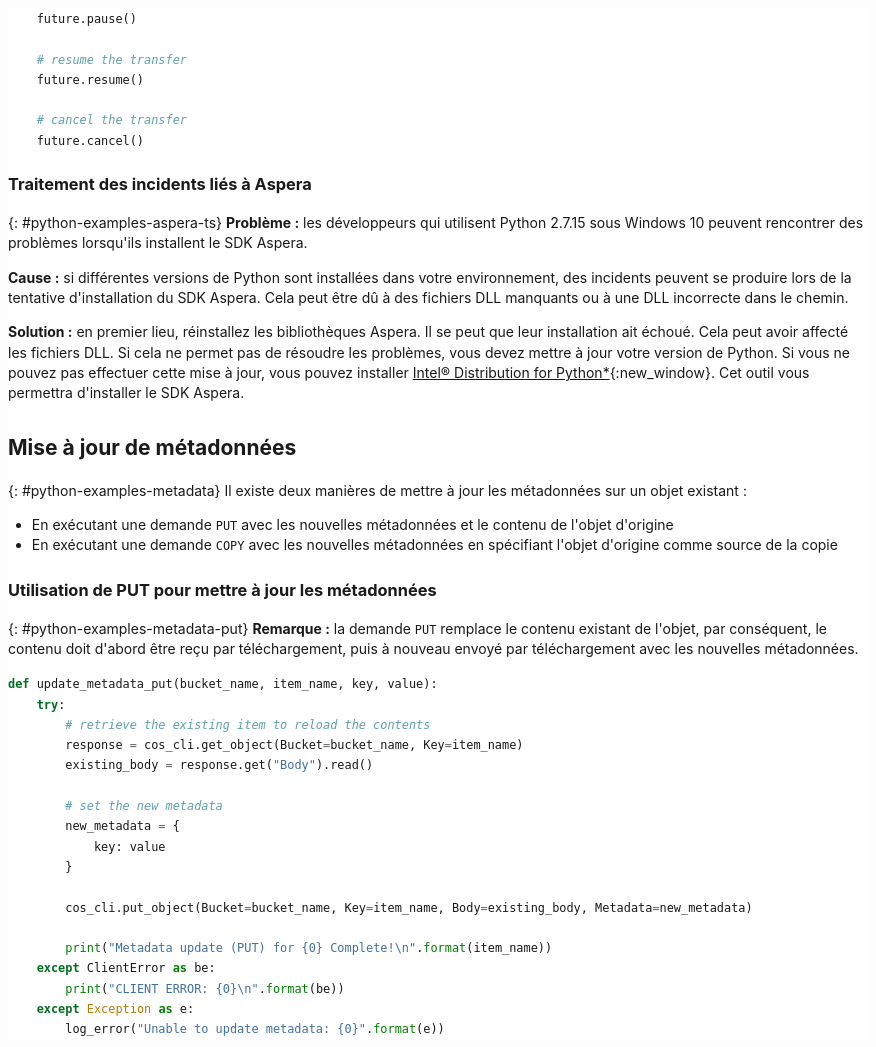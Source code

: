 ```python
    future.pause()

    # resume the transfer
    future.resume()

    # cancel the transfer
    future.cancel()
```

### Traitement des incidents liés à Aspera
{: #python-examples-aspera-ts}
**Problème :** les développeurs qui utilisent Python 2.7.15 sous Windows 10 peuvent rencontrer des problèmes lorsqu'ils installent le SDK Aspera. 

**Cause :** si différentes versions de Python sont installées dans votre environnement, des incidents peuvent se produire lors de la tentative d'installation du SDK Aspera. Cela peut être dû à des fichiers DLL manquants ou à une DLL incorrecte dans le chemin. 

**Solution :** en premier lieu, réinstallez les bibliothèques Aspera. Il se peut que leur installation ait échoué. Cela peut avoir affecté les fichiers DLL. Si cela ne permet pas de résoudre les problèmes, vous devez mettre à jour votre version de Python. Si vous ne pouvez pas effectuer cette mise à jour, vous pouvez installer [Intel® Distribution for Python*](https://software.intel.com/en-us/distribution-for-python){:new_window}. Cet outil vous permettra d'installer le SDK Aspera. 

## Mise à jour de métadonnées
{: #python-examples-metadata}
Il existe deux manières de mettre à jour les métadonnées sur un objet existant :
* En exécutant une demande `PUT` avec les nouvelles métadonnées et le contenu de l'objet d'origine 
* En exécutant une demande `COPY` avec les nouvelles métadonnées en spécifiant l'objet d'origine comme source de la copie 

### Utilisation de PUT pour mettre à jour les métadonnées
{: #python-examples-metadata-put}
**Remarque :** la demande `PUT` remplace le contenu existant de l'objet, par conséquent, le contenu doit d'abord être reçu par téléchargement, puis à nouveau envoyé par téléchargement avec les nouvelles métadonnées. 

```python
def update_metadata_put(bucket_name, item_name, key, value):
    try:
        # retrieve the existing item to reload the contents
        response = cos_cli.get_object(Bucket=bucket_name, Key=item_name)
        existing_body = response.get("Body").read()

        # set the new metadata
        new_metadata = {
            key: value
        }

        cos_cli.put_object(Bucket=bucket_name, Key=item_name, Body=existing_body, Metadata=new_metadata)

        print("Metadata update (PUT) for {0} Complete!\n".format(item_name))
    except ClientError as be:
        print("CLIENT ERROR: {0}\n".format(be))
    except Exception as e:
        log_error("Unable to update metadata: {0}".format(e))
```

